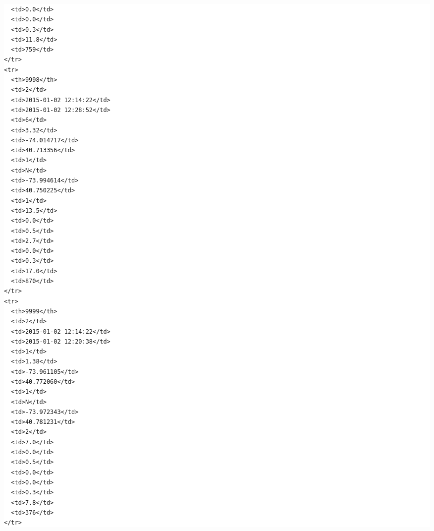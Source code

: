       <td>0.0</td>
      <td>0.0</td>
      <td>0.3</td>
      <td>11.8</td>
      <td>759</td>
    </tr>
    <tr>
      <th>9998</th>
      <td>2</td>
      <td>2015-01-02 12:14:22</td>
      <td>2015-01-02 12:28:52</td>
      <td>6</td>
      <td>3.32</td>
      <td>-74.014717</td>
      <td>40.713356</td>
      <td>1</td>
      <td>N</td>
      <td>-73.994614</td>
      <td>40.750225</td>
      <td>1</td>
      <td>13.5</td>
      <td>0.0</td>
      <td>0.5</td>
      <td>2.7</td>
      <td>0.0</td>
      <td>0.3</td>
      <td>17.0</td>
      <td>870</td>
    </tr>
    <tr>
      <th>9999</th>
      <td>2</td>
      <td>2015-01-02 12:14:22</td>
      <td>2015-01-02 12:20:38</td>
      <td>1</td>
      <td>1.38</td>
      <td>-73.961105</td>
      <td>40.772060</td>
      <td>1</td>
      <td>N</td>
      <td>-73.972343</td>
      <td>40.781231</td>
      <td>2</td>
      <td>7.0</td>
      <td>0.0</td>
      <td>0.5</td>
      <td>0.0</td>
      <td>0.0</td>
      <td>0.3</td>
      <td>7.8</td>
      <td>376</td>
    </tr>
  </tbody>
</table>
</div>
